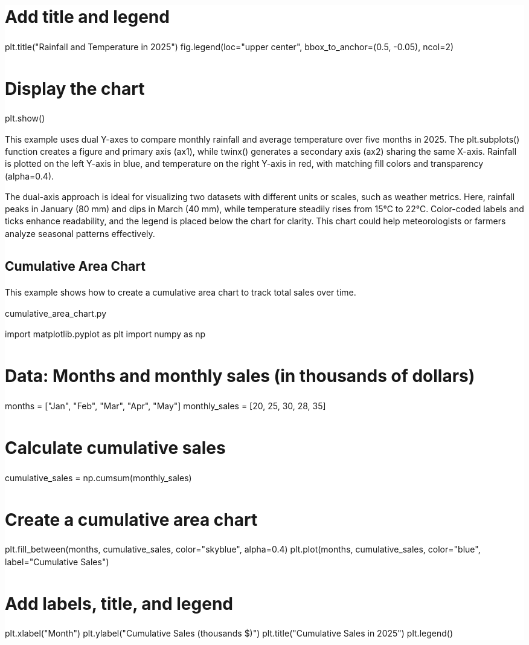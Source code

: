 # Add title and legend
plt.title("Rainfall and Temperature in 2025")
fig.legend(loc="upper center", bbox_to_anchor=(0.5, -0.05), ncol=2)

# Display the chart
plt.show()

This example uses dual Y-axes to compare monthly rainfall and average
temperature over five months in 2025. The plt.subplots() function
creates a figure and primary axis (ax1), while twinx()
generates a secondary axis (ax2) sharing the same X-axis. Rainfall
is plotted on the left Y-axis in blue, and temperature on the right Y-axis in
red, with matching fill colors and transparency (alpha=0.4).

The dual-axis approach is ideal for visualizing two datasets with different
units or scales, such as weather metrics. Here, rainfall peaks in January (80
mm) and dips in March (40 mm), while temperature steadily rises from 15°C to
22°C. Color-coded labels and ticks enhance readability, and the legend is placed
below the chart for clarity. This chart could help meteorologists or farmers
analyze seasonal patterns effectively.

## Cumulative Area Chart

This example shows how to create a cumulative area chart to track total sales
over time.

cumulative_area_chart.py
  

import matplotlib.pyplot as plt
import numpy as np

# Data: Months and monthly sales (in thousands of dollars)
months = ["Jan", "Feb", "Mar", "Apr", "May"]
monthly_sales = [20, 25, 30, 28, 35]

# Calculate cumulative sales
cumulative_sales = np.cumsum(monthly_sales)

# Create a cumulative area chart
plt.fill_between(months, cumulative_sales, color="skyblue", alpha=0.4)
plt.plot(months, cumulative_sales, color="blue", label="Cumulative Sales")

# Add labels, title, and legend
plt.xlabel("Month")
plt.ylabel("Cumulative Sales (thousands $)")
plt.title("Cumulative Sales in 2025")
plt.legend()
